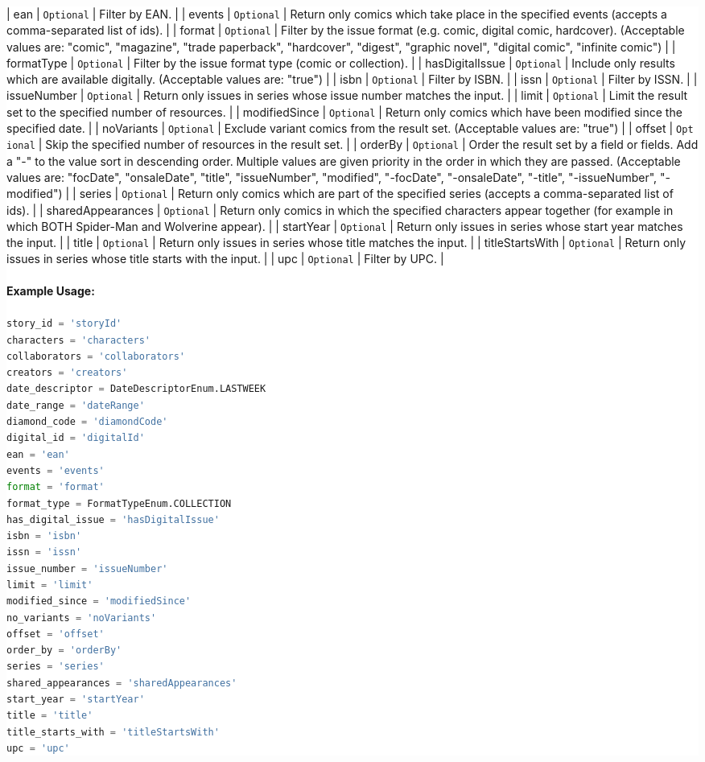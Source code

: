 | ean |  ``` Optional ```  | Filter by EAN. |
| events |  ``` Optional ```  | Return only comics which take place in the specified events (accepts a comma-separated list of ids). |
| format |  ``` Optional ```  | Filter by the issue format (e.g. comic, digital comic, hardcover). (Acceptable values are: "comic", "magazine", "trade paperback", "hardcover", "digest", "graphic novel", "digital comic", "infinite comic") |
| formatType |  ``` Optional ```  | Filter by the issue format type (comic or collection). |
| hasDigitalIssue |  ``` Optional ```  | Include only results which are available digitally. (Acceptable values are: "true") |
| isbn |  ``` Optional ```  | Filter by ISBN. |
| issn |  ``` Optional ```  | Filter by ISSN. |
| issueNumber |  ``` Optional ```  | Return only issues in series whose issue number matches the input. |
| limit |  ``` Optional ```  | Limit the result set to the specified number of resources. |
| modifiedSince |  ``` Optional ```  | Return only comics which have been modified since the specified date. |
| noVariants |  ``` Optional ```  | Exclude variant comics from the result set. (Acceptable values are: "true") |
| offset |  ``` Optional ```  | Skip the specified number of resources in the result set. |
| orderBy |  ``` Optional ```  | Order the result set by a field or fields. Add a "-" to the value sort in descending order. Multiple values are given priority in the order in which they are passed. (Acceptable values are: "focDate", "onsaleDate", "title", "issueNumber", "modified", "-focDate", "-onsaleDate", "-title", "-issueNumber", "-modified") |
| series |  ``` Optional ```  | Return only comics which are part of the specified series (accepts a comma-separated list of ids). |
| sharedAppearances |  ``` Optional ```  | Return only comics in which the specified characters appear together (for example in which BOTH Spider-Man and Wolverine appear). |
| startYear |  ``` Optional ```  | Return only issues in series whose start year matches the input. |
| title |  ``` Optional ```  | Return only issues in series whose title matches the input. |
| titleStartsWith |  ``` Optional ```  | Return only issues in series whose title starts with the input. |
| upc |  ``` Optional ```  | Filter by UPC. |



#### Example Usage:
```python
story_id = 'storyId'
characters = 'characters'
collaborators = 'collaborators'
creators = 'creators'
date_descriptor = DateDescriptorEnum.LASTWEEK
date_range = 'dateRange'
diamond_code = 'diamondCode'
digital_id = 'digitalId'
ean = 'ean'
events = 'events'
format = 'format'
format_type = FormatTypeEnum.COLLECTION
has_digital_issue = 'hasDigitalIssue'
isbn = 'isbn'
issn = 'issn'
issue_number = 'issueNumber'
limit = 'limit'
modified_since = 'modifiedSince'
no_variants = 'noVariants'
offset = 'offset'
order_by = 'orderBy'
series = 'series'
shared_appearances = 'sharedAppearances'
start_year = 'startYear'
title = 'title'
title_starts_with = 'titleStartsWith'
upc = 'upc'
```